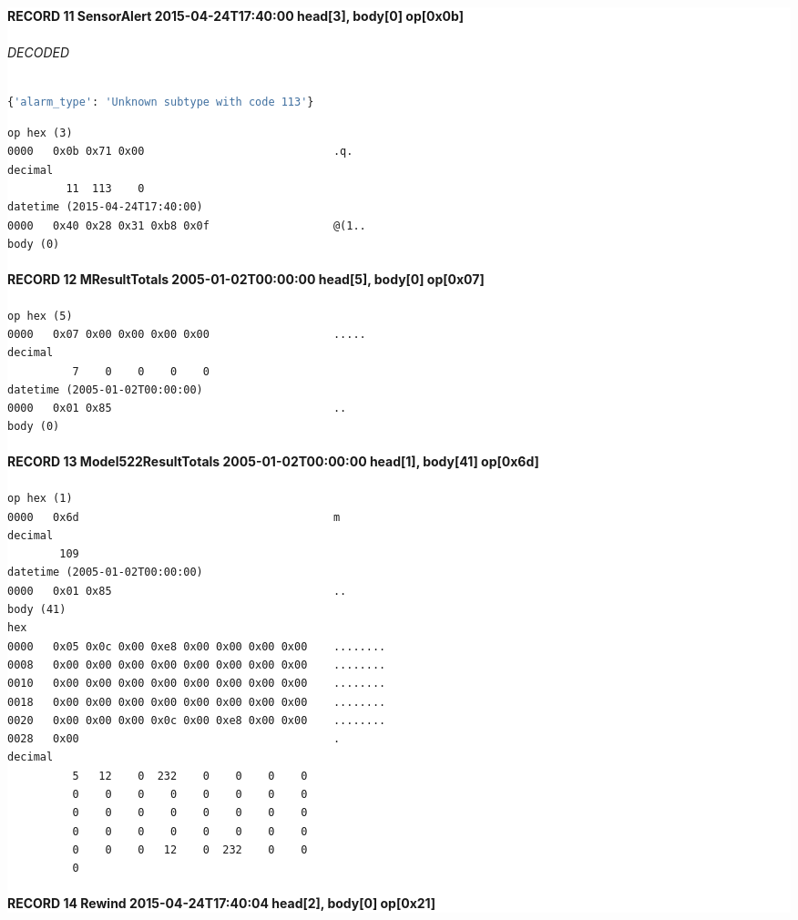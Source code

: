 #### RECORD 11 SensorAlert 2015-04-24T17:40:00 head[3], body[0] op[0x0b]
###### DECODED
```python
{'alarm_type': 'Unknown subtype with code 113'}
```
    op hex (3)
    0000   0x0b 0x71 0x00                             .q.
    decimal
             11  113    0
    datetime (2015-04-24T17:40:00)
    0000   0x40 0x28 0x31 0xb8 0x0f                   @(1..
    body (0)

#### RECORD 12 MResultTotals 2005-01-02T00:00:00 head[5], body[0] op[0x07]

    op hex (5)
    0000   0x07 0x00 0x00 0x00 0x00                   .....
    decimal
              7    0    0    0    0
    datetime (2005-01-02T00:00:00)
    0000   0x01 0x85                                  ..
    body (0)

#### RECORD 13 Model522ResultTotals 2005-01-02T00:00:00 head[1], body[41] op[0x6d]

    op hex (1)
    0000   0x6d                                       m
    decimal
            109
    datetime (2005-01-02T00:00:00)
    0000   0x01 0x85                                  ..
    body (41)
    hex
    0000   0x05 0x0c 0x00 0xe8 0x00 0x00 0x00 0x00    ........
    0008   0x00 0x00 0x00 0x00 0x00 0x00 0x00 0x00    ........
    0010   0x00 0x00 0x00 0x00 0x00 0x00 0x00 0x00    ........
    0018   0x00 0x00 0x00 0x00 0x00 0x00 0x00 0x00    ........
    0020   0x00 0x00 0x00 0x0c 0x00 0xe8 0x00 0x00    ........
    0028   0x00                                       .
    decimal
              5   12    0  232    0    0    0    0
              0    0    0    0    0    0    0    0
              0    0    0    0    0    0    0    0
              0    0    0    0    0    0    0    0
              0    0    0   12    0  232    0    0
              0

#### RECORD 14 Rewind 2015-04-24T17:40:04 head[2], body[0] op[0x21]
